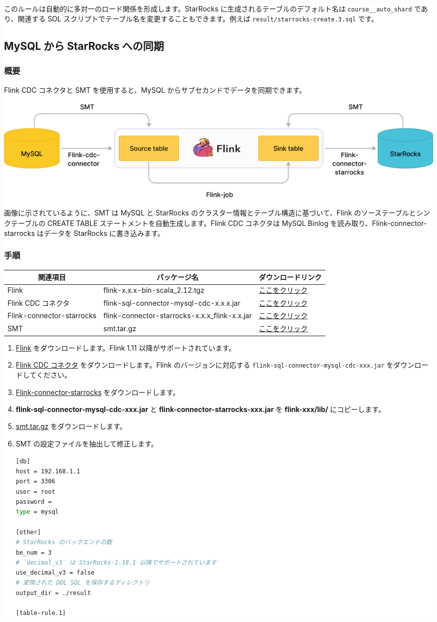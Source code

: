   このルールは自動的に多対一のロード関係を形成します。StarRocks に生成されるテーブルのデフォルト名は `course__auto_shard` であり、関連する SOL スクリプトでテーブル名を変更することもできます。例えば `result/starrocks-create.3.sql` です。

## MySQL から StarRocks への同期

### 概要

Flink CDC コネクタと SMT を使用すると、MySQL からサブセカンドでデータを同期できます。

![img](../../_assets/load_tools.png)

画像に示されているように、SMT は MySQL と StarRocks のクラスター情報とテーブル構造に基づいて、Flink のソーステーブルとシンクテーブルの CREATE TABLE ステートメントを自動生成します。Flink CDC コネクタは MySQL Binlog を読み取り、Flink-connector-starrocks はデータを StarRocks に書き込みます。

### 手順

| 関連項目                   | パッケージ名                                    | ダウンロードリンク                                                    |
| ------------------------- | --------------------------------------------- | ----------------------------------------------------------------- |
| Flink                     | flink-x.x.x-bin-scala_2.12.tgz                | [ここをクリック](https://flink.apache.org/downloads.html)             |
| Flink CDC コネクタ　       | flink-sql-connector-mysql-cdc-x.x.x.jar       | [ここをクリック](https://github.com/apache/flink-cdc/releases)        |
| Flink-connector-starrocks | flink-connector-starrocks-x.x.x_flink-x.x.jar | [ここをクリック](https://github.com/StarRocks/starrocks-connector-for-apache-flink/releases) |
| SMT                       | smt.tar.gz                                    | [ここをクリック](https://cdn-thirdparty.starrocks.com/smt.tar.gz?r=2) |

1. [Flink](https://flink.apache.org/downloads.html) をダウンロードします。Flink 1.11 以降がサポートされています。

2. [Flink CDC コネクタ](https://github.com/ververica/flink-cdc-connectors/releases) をダウンロードします。Flink のバージョンに対応する `flink-sql-connector-mysql-cdc-xxx.jar` をダウンロードしてください。

3. [Flink-connector-starrocks](https://github.com/StarRocks/starrocks-connector-for-apache-flink/releases) をダウンロードします。

4. **flink-sql-connector-mysql-cdc-xxx.jar** と **flink-connector-starrocks-xxx.jar** を **flink-xxx/lib/** にコピーします。

5. [smt.tar.gz](https://cdn-thirdparty.starrocks.com/smt.tar.gz?r=2) をダウンロードします。

6. SMT の設定ファイルを抽出して修正します。

   ```Bash
   [db]
   host = 192.168.1.1
   port = 3306
   user = root
   password =  
   type = mysql
   
   [other]
   # StarRocks のバックエンドの数
   be_num = 3
   # `decimal_v3` は StarRocks-1.18.1 以降でサポートされています
   use_decimal_v3 = false
   # 変換された DDL SQL を保存するディレクトリ
   output_dir = ./result
   
   [table-rule.1]
   ```